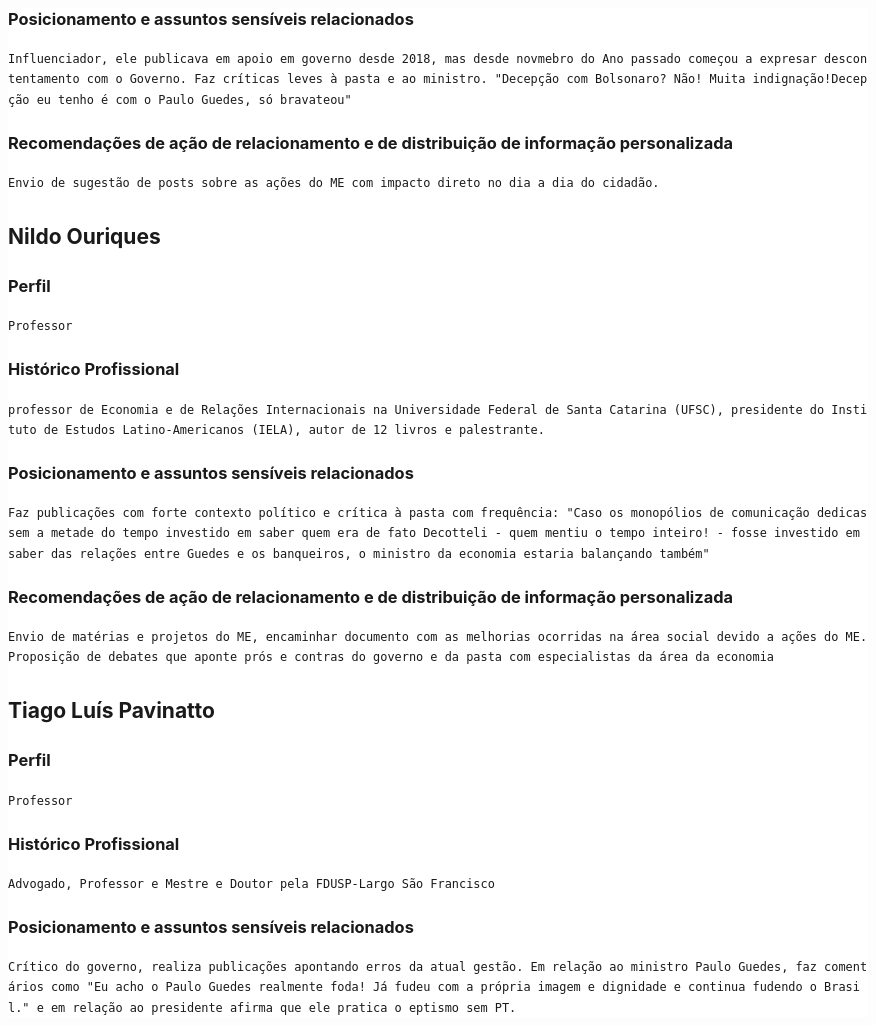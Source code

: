 ### Posicionamento e assuntos sensíveis relacionados

    Influenciador, ele publicava em apoio em governo desde 2018, mas desde novmebro do Ano passado começou a expresar descontentamento com o Governo. Faz críticas leves à pasta e ao ministro. "Decepção com Bolsonaro? Não! Muita indignação!Decepção eu tenho é com o Paulo Guedes, só bravateou"

### Recomendações de ação de relacionamento e de distribuição de informação personalizada

    Envio de sugestão de posts sobre as ações do ME com impacto direto no dia a dia do cidadão.

## Nildo Ouriques

### Perfil

    Professor

### Histórico Profissional

    professor de Economia e de Relações Internacionais na Universidade Federal de Santa Catarina (UFSC), presidente do Instituto de Estudos Latino-Americanos (IELA), autor de 12 livros e palestrante.

### Posicionamento e assuntos sensíveis relacionados

    Faz publicações com forte contexto político e crítica à pasta com frequência: "Caso os monopólios de comunicação dedicassem a metade do tempo investido em saber quem era de fato Decotteli - quem mentiu o tempo inteiro! - fosse investido em saber das relações entre Guedes e os banqueiros, o ministro da economia estaria balançando também"

### Recomendações de ação de relacionamento e de distribuição de informação personalizada

    Envio de matérias e projetos do ME, encaminhar documento com as melhorias ocorridas na área social devido a ações do ME. Proposição de debates que aponte prós e contras do governo e da pasta com especialistas da área da economia

## Tiago Luís Pavinatto

### Perfil

    Professor

### Histórico Profissional

    Advogado, Professor e Mestre e Doutor pela FDUSP-Largo São Francisco

### Posicionamento e assuntos sensíveis relacionados

    Crítico do governo, realiza publicações apontando erros da atual gestão. Em relação ao ministro Paulo Guedes, faz comentários como "Eu acho o Paulo Guedes realmente foda! Já fudeu com a própria imagem e dignidade e continua fudendo o Brasil." e em relação ao presidente afirma que ele pratica o eptismo sem PT.
